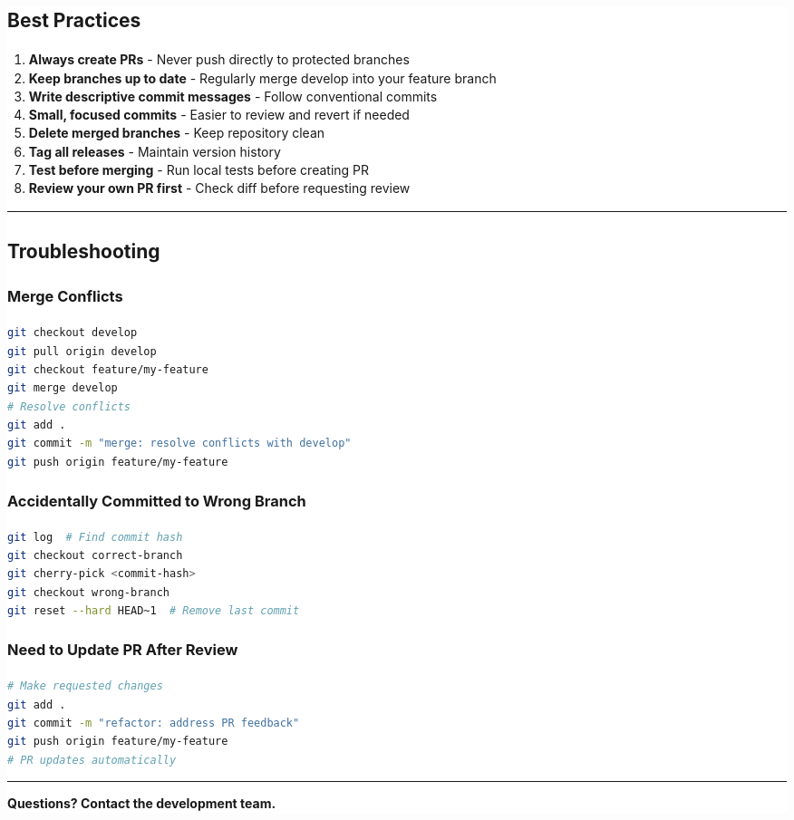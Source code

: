 
## Best Practices

1. **Always create PRs** - Never push directly to protected branches
2. **Keep branches up to date** - Regularly merge develop into your feature branch
3. **Write descriptive commit messages** - Follow conventional commits
4. **Small, focused commits** - Easier to review and revert if needed
5. **Delete merged branches** - Keep repository clean
6. **Tag all releases** - Maintain version history
7. **Test before merging** - Run local tests before creating PR
8. **Review your own PR first** - Check diff before requesting review

---

## Troubleshooting

### Merge Conflicts
```bash
git checkout develop
git pull origin develop
git checkout feature/my-feature
git merge develop
# Resolve conflicts
git add .
git commit -m "merge: resolve conflicts with develop"
git push origin feature/my-feature
```

### Accidentally Committed to Wrong Branch
```bash
git log  # Find commit hash
git checkout correct-branch
git cherry-pick <commit-hash>
git checkout wrong-branch
git reset --hard HEAD~1  # Remove last commit
```

### Need to Update PR After Review
```bash
# Make requested changes
git add .
git commit -m "refactor: address PR feedback"
git push origin feature/my-feature
# PR updates automatically
```

---

**Questions? Contact the development team.**
